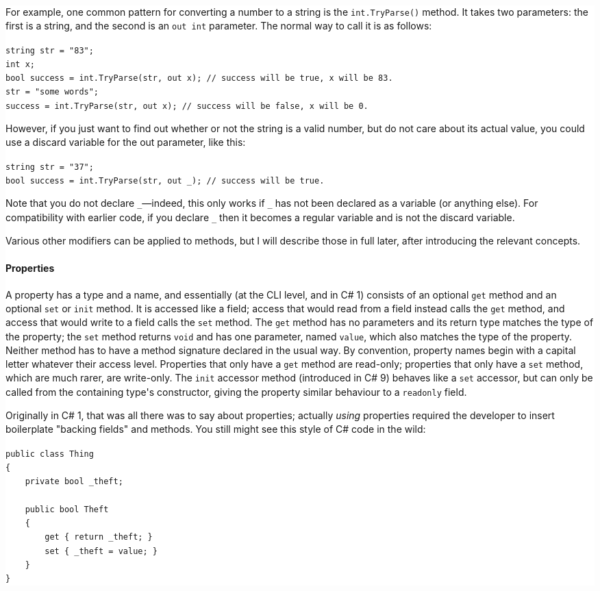For example, one common pattern for converting a number to a string is the `int.TryParse()` method.  It takes two parameters: the first is a string, and the second is an `out int` parameter.  The normal way to call it is as follows:

```
string str = "83";
int x;
bool success = int.TryParse(str, out x); // success will be true, x will be 83.
str = "some words";
success = int.TryParse(str, out x); // success will be false, x will be 0.
```

However, if you just want to find out whether or not the string is a valid number, but do not care about its actual value, you could use a discard variable for the out parameter, like this:

```
string str = "37";
bool success = int.TryParse(str, out _); // success will be true.
```

Note that you do not declare `_`&mdash;indeed, this only works if `_` has not been declared as a variable (or anything else).  For compatibility with earlier code, if you declare `_` then it becomes a regular variable and is not the discard variable.

Various other modifiers can be applied to methods, but I will describe those in full later, after introducing the relevant concepts.

#### Properties

A property has a type and a name, and essentially (at the CLI level, and in C# 1) consists of an optional `get` method and an optional `set` or `init` method.  It is accessed like a field; access that would read from a field instead calls the `get` method, and access that would write to a field calls the `set` method.  The `get` method has no parameters and its return type matches the type of the property; the `set` method returns `void` and has one parameter, named `value`, which also matches the type of the property.  Neither method has to have a method signature declared in the usual way.  By convention, property names begin with a capital letter whatever their access level.  Properties that only have a `get` method are read-only; properties that only have a `set` method, which are much rarer, are write-only.  The `init` accessor method (introduced in C# 9) behaves like a `set` accessor, but can only be called from the containing type's constructor, giving the property similar behaviour to a `readonly` field.

Originally in C# 1, that was all there was to say about properties; actually *using* properties required the developer to insert boilerplate "backing fields" and methods.  You still might see this style of C# code in the wild:

```
public class Thing
{
    private bool _theft;

    public bool Theft
    {
        get { return _theft; }
        set { _theft = value; }
    }
}
```
